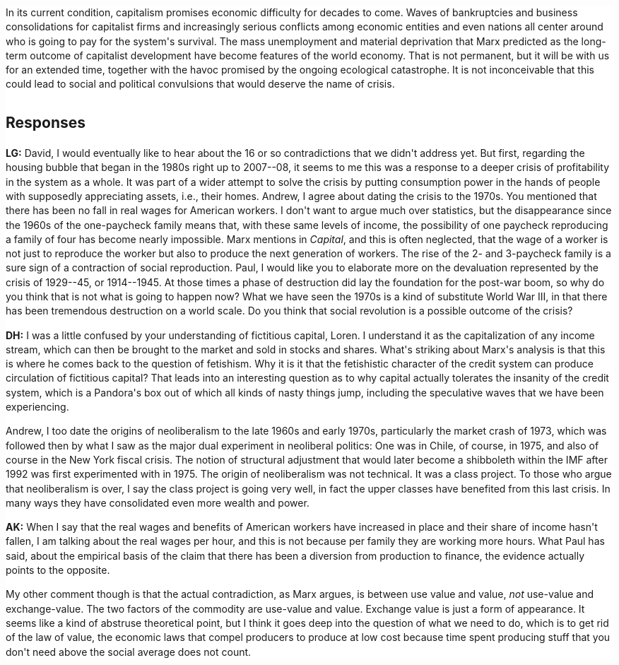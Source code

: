 In its current condition, capitalism promises economic difficulty for decades to come. Waves of bankruptcies and business consolidations for capitalist firms and increasingly serious conflicts among economic entities and even nations all center around who is going to pay for the system's survival. The mass unemployment and material deprivation that Marx predicted as the long-term outcome of capitalist development have become features of the world economy. That is not permanent, but it will be with us for an extended time, together with the havoc promised by the ongoing ecological catastrophe. It is not inconceivable that this could lead to social and political convulsions that would deserve the name of crisis.

## Responses

**LG:** David, I would eventually like to hear about the 16 or so contradictions that we didn't address yet. But first, regarding the housing bubble that began in the 1980s right up to 2007--08, it seems to me this was a response to a deeper crisis of profitability in the system as a whole. It was part of a wider attempt to solve the crisis by putting consumption power in the hands of people with supposedly appreciating assets, i.e., their homes. Andrew, I agree about dating the crisis to the 1970s. You mentioned that there has been no fall in real wages for American workers. I don't want to argue much over statistics, but the disappearance since the 1960s of the one-paycheck family means that, with these same levels of income, the possibility of one paycheck reproducing a family of four has become nearly impossible. Marx mentions in *Capital*, and this is often neglected, that the wage of a worker is not just to reproduce the worker but also to produce the next generation of workers. The rise of the 2- and 3-paycheck family is a sure sign of a contraction of social reproduction. Paul, I would like you to elaborate more on the devaluation represented by the crisis of 1929--45, or 1914--1945. At those times a phase of destruction did lay the foundation for the post-war boom, so why do you think that is not what is going to happen now? What we have seen the 1970s is a kind of substitute World War III, in that there has been tremendous destruction on a world scale. Do you think that social revolution is a possible outcome of the crisis?

**DH:** I was a little confused by your understanding of fictitious capital, Loren. I understand it as the capitalization of any income stream, which can then be brought to the market and sold in stocks and shares. What's striking about Marx's analysis is that this is where he comes back to the question of fetishism. Why it is it that the fetishistic character of the credit system can produce circulation of fictitious capital? That leads into an interesting question as to why capital actually tolerates the insanity of the credit system, which is a Pandora's box out of which all kinds of nasty things jump, including the speculative waves that we have been experiencing.

Andrew, I too date the origins of neoliberalism to the late 1960s and early 1970s, particularly the market crash of 1973, which was followed then by what I saw as the major dual experiment in neoliberal politics: One was in Chile, of course, in 1975, and also of course in the New York fiscal crisis. The notion of structural adjustment that would later become a shibboleth within the IMF after 1992 was first experimented with in 1975. The origin of neoliberalism was not technical. It was a class project. To those who argue that neoliberalism is over, I say the class project is going very well, in fact the upper classes have benefited from this last crisis. In many ways they have consolidated even more wealth and power.

**AK:** When I say that the real wages and benefits of American workers have increased in place and their share of income hasn't fallen, I am talking about the real wages per hour, and this is not because per family they are working more hours. What Paul has said, about the empirical basis of the claim that there has been a diversion from production to finance, the evidence actually points to the opposite.

My other comment though is that the actual contradiction, as Marx argues, is between use value and value, *not* use-value and exchange-value. The two factors of the commodity are use-value and value. Exchange value is just a form of appearance. It seems like a kind of abstruse theoretical point, but I think it goes deep into the question of what we need to do, which is to get rid of the law of value, the economic laws that compel producers to produce at low cost because time spent producing stuff that you don't need above the social average does not count.
